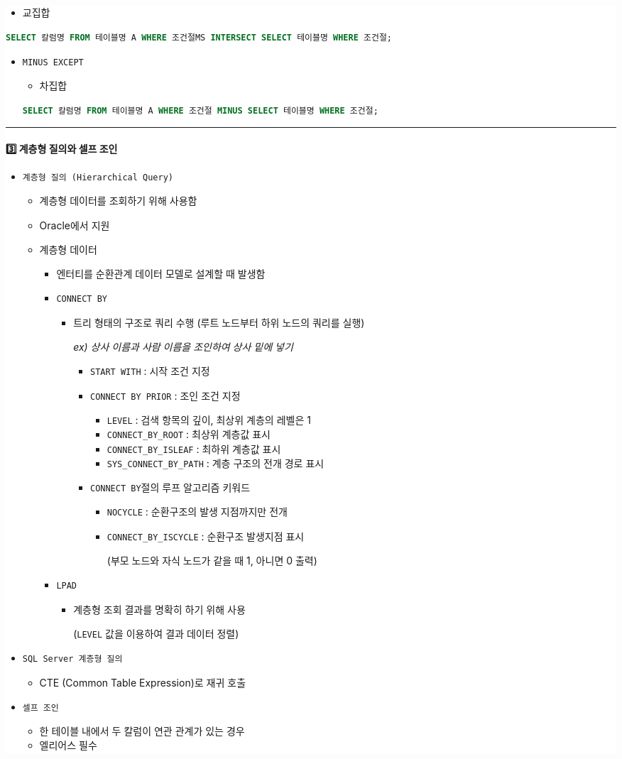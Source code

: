   - 교집합

  ```sql
  SELECT 칼럼명 FROM 테이블명 A WHERE 조건절MS INTERSECT SELECT 테이블명 WHERE 조건절;
  ```

- `MINUS EXCEPT`

  - 차집합

  ```sql
  SELECT 칼럼명 FROM 테이블명 A WHERE 조건절 MINUS SELECT 테이블명 WHERE 조건절;
  ```

***

#### 3️⃣ 계층형 질의와 셀프 조인

- `계층형 질의 (Hierarchical Query)`

  - 계층형 데이터를 조회하기 위해 사용함
  - Oracle에서 지원

  - 계층형 데이터

    - 엔터티를 순환관계 데이터 모델로 설계할 때 발생함

    - `CONNECT BY`

      - 트리 형태의 구조로 쿼리 수행 (루트 노드부터 하위 노드의 쿼리를 실행)

        *ex) 상사 이름과 사람 이름을 조인하여 상사 밑에 넣기*

        - `START WITH` : 시작 조건 지정
        - `CONNECT BY PRIOR` : 조인 조건 지정
          - `LEVEL` : 검색 항목의 깊이, 최상위 계층의 레벨은 1
          - `CONNECT_BY_ROOT` : 최상위 계층값 표시
          - `CONNECT_BY_ISLEAF` : 최하위 계층값 표시
          - `SYS_CONNECT_BY_PATH` : 계층 구조의 전개 경로 표시

        - `CONNECT BY`절의 루프 알고리즘 키워드

          - `NOCYCLE` : 순환구조의 발생 지점까지만 전개

          - `CONNECT_BY_ISCYCLE` : 순환구조 발생지점 표시

            (부모 노드와 자식 노드가 같을 때 1, 아니면 0 출력)

    - `LPAD`

      - 계층형 조회 결과를 명확히 하기 위해 사용

        (`LEVEL` 값을 이용하여 결과 데이터 정렬)

- `SQL Server 계층형 질의`

  - CTE (Common Table Expression)로 재귀 호출

- `셀프 조인`

  - 한 테이블 내에서 두 칼럼이 연관 관계가 있는 경우
  - 엘리어스 필수
